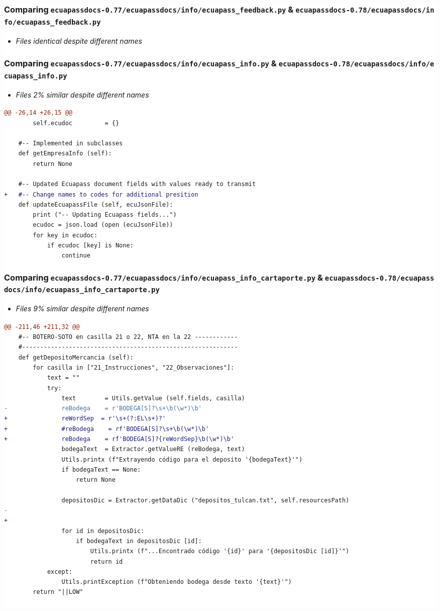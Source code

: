 ### Comparing `ecuapassdocs-0.77/ecuapassdocs/info/ecuapass_feedback.py` & `ecuapassdocs-0.78/ecuapassdocs/info/ecuapass_feedback.py`

 * *Files identical despite different names*

### Comparing `ecuapassdocs-0.77/ecuapassdocs/info/ecuapass_info.py` & `ecuapassdocs-0.78/ecuapassdocs/info/ecuapass_info.py`

 * *Files 2% similar despite different names*

```diff
@@ -26,14 +26,15 @@
 		self.ecudoc         = {}
 
 	#-- Implemented in subclasses
 	def getEmpresaInfo (self):
 		return None
 
 	#-- Updated Ecuapass document fields with values ready to transmit
+	#-- Change names to codes for additional presition
 	def updateEcuapassFile (self, ecuJsonFile):
 		print ("-- Updating Ecuapass fields...")
 		ecudoc = json.load (open (ecuJsonFile))
 		for key in ecudoc:
 			if ecudoc [key] is None:
 				continue
```

### Comparing `ecuapassdocs-0.77/ecuapassdocs/info/ecuapass_info_cartaporte.py` & `ecuapassdocs-0.78/ecuapassdocs/info/ecuapass_info_cartaporte.py`

 * *Files 9% similar despite different names*

```diff
@@ -211,46 +211,32 @@
 	#-- BOTERO-SOTO en casilla 21 o 22, NTA en la 22 ------------
 	#------------------------------------------------------------
 	def getDepositoMercancia (self):
 		for casilla in ["21_Instrucciones", "22_Observaciones"]:
 			text = ""
 			try:
 				text        = Utils.getValue (self.fields, casilla)
-				reBodega    = r'BODEGA[S]?\s+\b(\w*)\b'
+				reWordSep  = r'\s+(?:EL\s+)?'
+				#reBodega    = rf'BODEGA[S]?\s+\b(\w*)\b'
+				reBodega    = rf'BODEGA[S]?{reWordSep}\b(\w*)\b'
 				bodegaText  = Extractor.getValueRE (reBodega, text)
 				Utils.printx (f"Extrayendo código para el deposito '{bodegaText}'")
 				if bodegaText == None:
 					return None
 
 				depositosDic = Extractor.getDataDic ("depositos_tulcan.txt", self.resourcesPath)
-
+				
 				for id in depositosDic:
 					if bodegaText in depositosDic [id]:
 						Utils.printx (f"...Encontrado código '{id}' para '{depositosDic [id]}'")
 						return id
 			except:
 				Utils.printException (f"Obteniendo bodega desde texto '{text}'")
 		return "||LOW"
 
```
